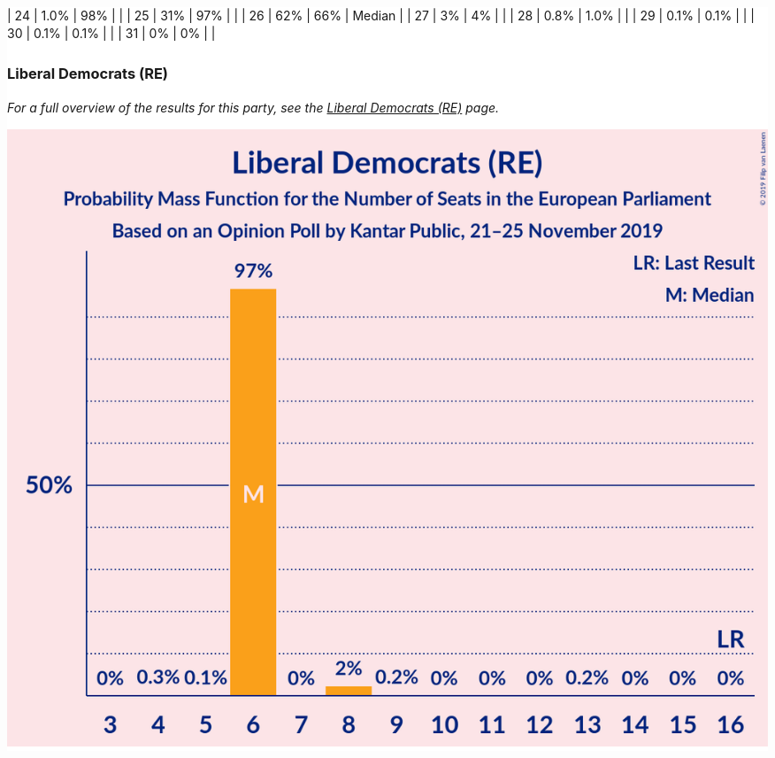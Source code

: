 | 24 | 1.0% | 98% |  |
| 25 | 31% | 97% |  |
| 26 | 62% | 66% | Median |
| 27 | 3% | 4% |  |
| 28 | 0.8% | 1.0% |  |
| 29 | 0.1% | 0.1% |  |
| 30 | 0.1% | 0.1% |  |
| 31 | 0% | 0% |  |

### Liberal Democrats (RE)

*For a full overview of the results for this party, see the [Liberal Democrats (RE)](party-liberaldemocratsre.html) page.*

![Graph with seats probability mass function not yet produced](2019-11-25-KantarPublic-seats-pmf-liberaldemocratsre.png "Seats Probability Mass Function")
